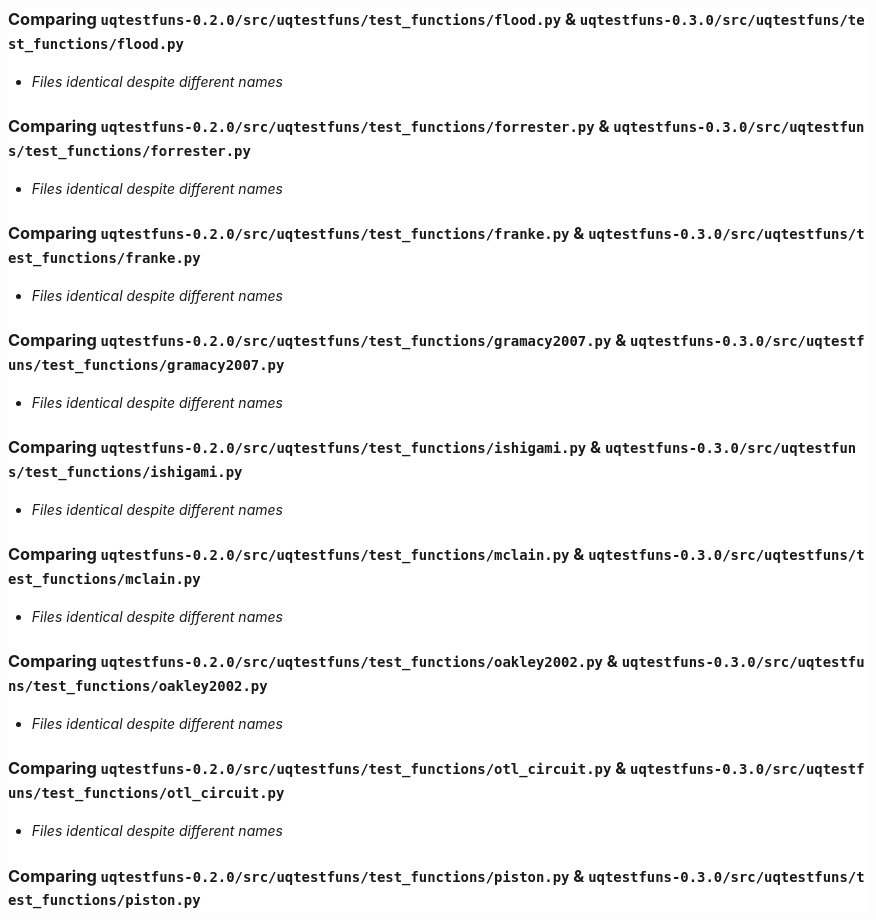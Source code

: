 ### Comparing `uqtestfuns-0.2.0/src/uqtestfuns/test_functions/flood.py` & `uqtestfuns-0.3.0/src/uqtestfuns/test_functions/flood.py`

 * *Files identical despite different names*

### Comparing `uqtestfuns-0.2.0/src/uqtestfuns/test_functions/forrester.py` & `uqtestfuns-0.3.0/src/uqtestfuns/test_functions/forrester.py`

 * *Files identical despite different names*

### Comparing `uqtestfuns-0.2.0/src/uqtestfuns/test_functions/franke.py` & `uqtestfuns-0.3.0/src/uqtestfuns/test_functions/franke.py`

 * *Files identical despite different names*

### Comparing `uqtestfuns-0.2.0/src/uqtestfuns/test_functions/gramacy2007.py` & `uqtestfuns-0.3.0/src/uqtestfuns/test_functions/gramacy2007.py`

 * *Files identical despite different names*

### Comparing `uqtestfuns-0.2.0/src/uqtestfuns/test_functions/ishigami.py` & `uqtestfuns-0.3.0/src/uqtestfuns/test_functions/ishigami.py`

 * *Files identical despite different names*

### Comparing `uqtestfuns-0.2.0/src/uqtestfuns/test_functions/mclain.py` & `uqtestfuns-0.3.0/src/uqtestfuns/test_functions/mclain.py`

 * *Files identical despite different names*

### Comparing `uqtestfuns-0.2.0/src/uqtestfuns/test_functions/oakley2002.py` & `uqtestfuns-0.3.0/src/uqtestfuns/test_functions/oakley2002.py`

 * *Files identical despite different names*

### Comparing `uqtestfuns-0.2.0/src/uqtestfuns/test_functions/otl_circuit.py` & `uqtestfuns-0.3.0/src/uqtestfuns/test_functions/otl_circuit.py`

 * *Files identical despite different names*

### Comparing `uqtestfuns-0.2.0/src/uqtestfuns/test_functions/piston.py` & `uqtestfuns-0.3.0/src/uqtestfuns/test_functions/piston.py`
